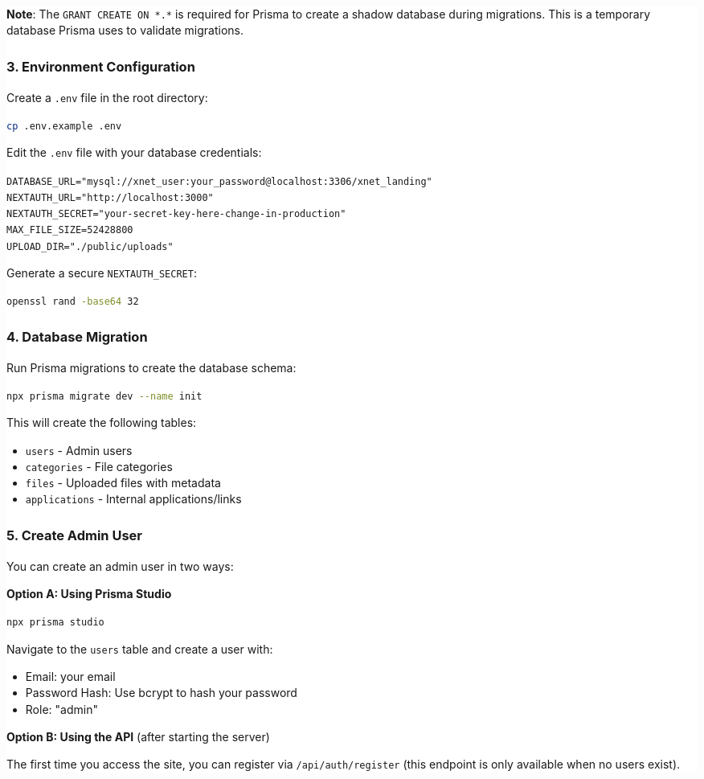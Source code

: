 **Note**: The `GRANT CREATE ON *.*` is required for Prisma to create a shadow database during migrations. This is a temporary database Prisma uses to validate migrations.

### 3. Environment Configuration

Create a `.env` file in the root directory:

```bash
cp .env.example .env
```

Edit the `.env` file with your database credentials:

```env
DATABASE_URL="mysql://xnet_user:your_password@localhost:3306/xnet_landing"
NEXTAUTH_URL="http://localhost:3000"
NEXTAUTH_SECRET="your-secret-key-here-change-in-production"
MAX_FILE_SIZE=52428800
UPLOAD_DIR="./public/uploads"
```

Generate a secure `NEXTAUTH_SECRET`:

```bash
openssl rand -base64 32
```

### 4. Database Migration

Run Prisma migrations to create the database schema:

```bash
npx prisma migrate dev --name init
```

This will create the following tables:
- `users` - Admin users
- `categories` - File categories
- `files` - Uploaded files with metadata
- `applications` - Internal applications/links

### 5. Create Admin User

You can create an admin user in two ways:

**Option A: Using Prisma Studio**

```bash
npx prisma studio
```

Navigate to the `users` table and create a user with:
- Email: your email
- Password Hash: Use bcrypt to hash your password
- Role: "admin"

**Option B: Using the API** (after starting the server)

The first time you access the site, you can register via `/api/auth/register` (this endpoint is only available when no users exist).
